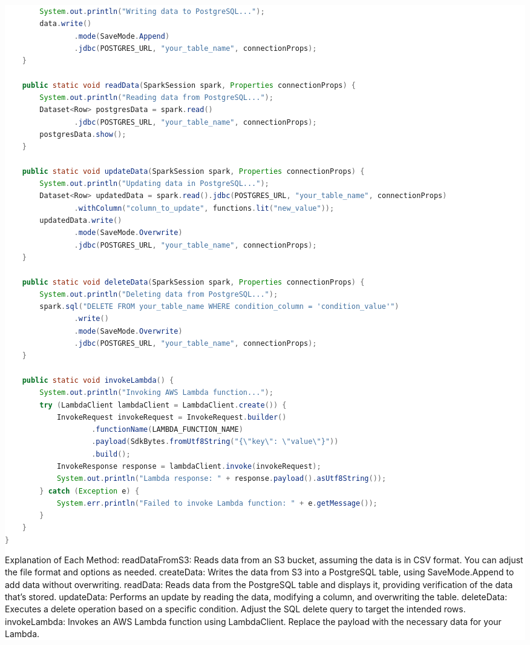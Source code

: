 ```java
        System.out.println("Writing data to PostgreSQL...");
        data.write()
                .mode(SaveMode.Append)
                .jdbc(POSTGRES_URL, "your_table_name", connectionProps);
    }

    public static void readData(SparkSession spark, Properties connectionProps) {
        System.out.println("Reading data from PostgreSQL...");
        Dataset<Row> postgresData = spark.read()
                .jdbc(POSTGRES_URL, "your_table_name", connectionProps);
        postgresData.show();
    }

    public static void updateData(SparkSession spark, Properties connectionProps) {
        System.out.println("Updating data in PostgreSQL...");
        Dataset<Row> updatedData = spark.read().jdbc(POSTGRES_URL, "your_table_name", connectionProps)
                .withColumn("column_to_update", functions.lit("new_value"));
        updatedData.write()
                .mode(SaveMode.Overwrite)
                .jdbc(POSTGRES_URL, "your_table_name", connectionProps);
    }

    public static void deleteData(SparkSession spark, Properties connectionProps) {
        System.out.println("Deleting data from PostgreSQL...");
        spark.sql("DELETE FROM your_table_name WHERE condition_column = 'condition_value'")
                .write()
                .mode(SaveMode.Overwrite)
                .jdbc(POSTGRES_URL, "your_table_name", connectionProps);
    }

    public static void invokeLambda() {
        System.out.println("Invoking AWS Lambda function...");
        try (LambdaClient lambdaClient = LambdaClient.create()) {
            InvokeRequest invokeRequest = InvokeRequest.builder()
                    .functionName(LAMBDA_FUNCTION_NAME)
                    .payload(SdkBytes.fromUtf8String("{\"key\": \"value\"}"))
                    .build();
            InvokeResponse response = lambdaClient.invoke(invokeRequest);
            System.out.println("Lambda response: " + response.payload().asUtf8String());
        } catch (Exception e) {
            System.err.println("Failed to invoke Lambda function: " + e.getMessage());
        }
    }
}

```

Explanation of Each Method:
readDataFromS3: Reads data from an S3 bucket, assuming the data is in CSV format. You can adjust the file format and options as needed.
createData: Writes the data from S3 into a PostgreSQL table, using SaveMode.Append to add data without overwriting.
readData: Reads data from the PostgreSQL table and displays it, providing verification of the data that’s stored.
updateData: Performs an update by reading the data, modifying a column, and overwriting the table.
deleteData: Executes a delete operation based on a specific condition. Adjust the SQL delete query to target the intended rows.
invokeLambda: Invokes an AWS Lambda function using LambdaClient. Replace the payload with the necessary data for your Lambda.
